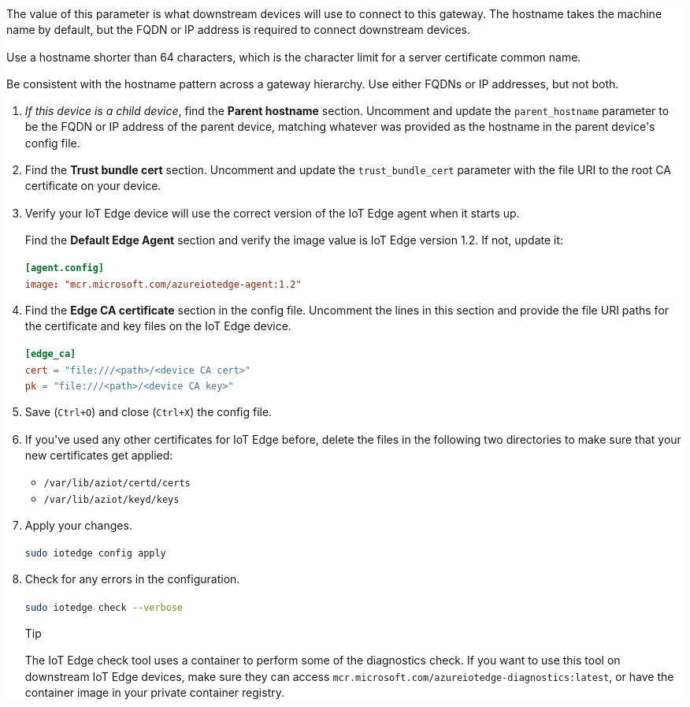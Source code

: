    The value of this parameter is what downstream devices will use to connect to this gateway. The hostname takes the machine name by default, but the FQDN or IP address is required to connect downstream devices.

   Use a hostname shorter than 64 characters, which is the character limit for a server certificate common name.

   Be consistent with the hostname pattern across a gateway hierarchy. Use either FQDNs or IP addresses, but not both.

1. *If this device is a child device*, find the **Parent hostname** section. Uncomment and update the `parent_hostname` parameter to be the FQDN or IP address of the parent device, matching whatever was provided as the hostname in the parent device's config file.

1. Find the **Trust bundle cert** section. Uncomment and update the `trust_bundle_cert` parameter with the file URI to the root CA certificate on your device.

1. Verify your IoT Edge device will use the correct version of the IoT Edge agent when it starts up.

   Find the **Default Edge Agent** section and verify the image value is IoT Edge version 1.2. If not, update it:

   ```toml
   [agent.config]
   image: "mcr.microsoft.com/azureiotedge-agent:1.2"
   ```

1. Find the **Edge CA certificate** section in the config file. Uncomment the lines in this section and provide the file URI paths for the certificate and key files on the IoT Edge device.

   ```toml
   [edge_ca]
   cert = "file:///<path>/<device CA cert>"
   pk = "file:///<path>/<device CA key>"
   ```

1. Save (`Ctrl+O`) and close (`Ctrl+X`) the config file.

1. If you've used any other certificates for IoT Edge before, delete the files in the following two directories to make sure that your new certificates get applied:

   * `/var/lib/aziot/certd/certs`
   * `/var/lib/aziot/keyd/keys`

1. Apply your changes.

   ```bash
   sudo iotedge config apply
   ```

1. Check for any errors in the configuration.

   ```bash
   sudo iotedge check --verbose
   ```

   >[!TIP]
   >The IoT Edge check tool uses a container to perform some of the diagnostics check. If you want to use this tool on downstream IoT Edge devices, make sure they can access `mcr.microsoft.com/azureiotedge-diagnostics:latest`, or have the container image in your private container registry.
